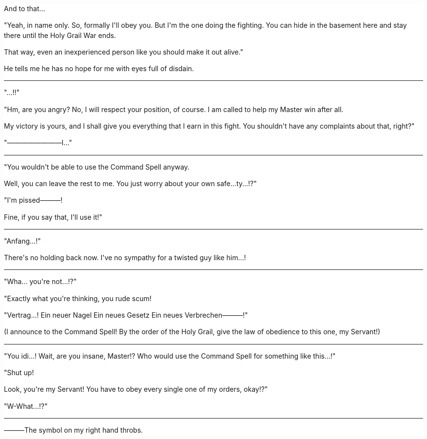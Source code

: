   
And to that...  
  
"Yeah, in name only. So, formally I'll obey you. But I'm the one doing the fighting. You can hide in the basement here and stay there until the Holy Grail War ends.  
  
That way, even an inexperienced person like you should make it out alive."  
  
He tells me he has no hope for me with eyes full of disdain.  
  
---  
  
"...!!"  
  
"Hm, are you angry? No, I will respect your position, of course. I am called to help my Master win after all.  
  
My victory is yours, and I shall give you everything that I earn in this fight. You shouldn't have any complaints about that, right?"  
  
"――――――――I..."  
  
---  
  
"You wouldn't be able to use the Command Spell anyway.  
  
Well, you can leave the rest to me. You just worry about your own safe...ty...!?"  
  
"I'm pissed―――!  
  
Fine, if you say that, I'll use it!"  
  
---  
  
"Anfang...!"  
  
There's no holding back now. I've no sympathy for a twisted guy like him...!  
  
---  
  
"Wha... you're not...!?"  
  
"Exactly what you're thinking, you rude scum!  
  
"Vertrag...! Ein neuer Nagel Ein neues Gesetz Ein neues Verbrechen―――!"  
  
(I announce to the Command Spell! By the order of the Holy Grail, give the law of obedience to this one, my Servant!)  
  
---  
  
"You idi...! Wait, are you insane, Master!? Who would use the Command Spell for something like this...!"  
  
"Shut up!  
  
Look, you're my Servant! You have to obey every single one of my orders, okay!?"  
  
"W-What...!?"  
  
---  
  
―――The symbol on my right hand throbs.  
  